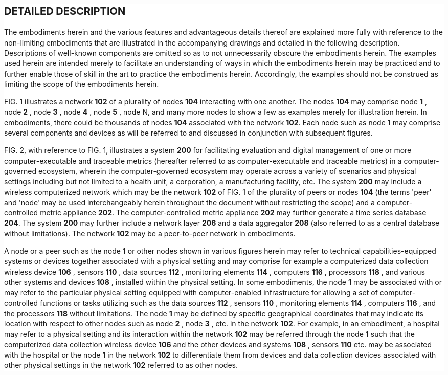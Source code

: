 
### <span style="font-size:20px">DETAILED DESCRIPTION </span>

The embodiments herein and the various features and advantageous details thereof are explained more fully with reference to the non-limiting embodiments that are illustrated in the accompanying drawings and detailed in the following description. Descriptions of well-known components are omitted so as to not unnecessarily obscure the embodiments herein. The examples used herein are intended merely to facilitate an understanding of ways in which the embodiments herein may be practiced and to further enable those of skill in the art to practice the embodiments herein. Accordingly, the examples should not be construed as limiting the scope of the embodiments herein.

FIG. 1 illustrates a network  **102**  of a plurality of nodes  **104**  interacting with one another. The nodes  **104**  may comprise node  **1** , node  **2** , node  **3** , node  **4** , node  **5** , node N, and many more nodes to show a few as examples merely for illustration herein. In embodiments, there could be thousands of nodes  **104**  associated with the network  **102**. Each node such as node  **1**  may comprise several components and devices as will be referred to and discussed in conjunction with subsequent figures.

FIG. 2, with reference to FIG. 1, illustrates a system  **200**  for facilitating evaluation and digital management of one or more computer-executable and traceable metrics (hereafter referred to as computer-executable and traceable metrics) in a computer-governed ecosystem, wherein the computer-governed ecosystem may operate across a variety of scenarios and physical settings including but not limited to a health unit, a corporation, a manufacturing facility, etc. The system  **200**  may include a wireless computerized network which may be the network  **102**  of FIG. 1 of the plurality of peers or nodes  **104**  (the terms 'peer' and 'node' may be used interchangeably herein throughout the document without restricting the scope) and a computer-controlled metric appliance  **202**. The computer-controlled metric appliance  **202**  may further generate a time series database  **204**. The system  **200**  may further include a network layer  **206**  and a data aggregator  **208**  (also referred to as a central database without limitations). The network  **102**  may be a peer-to-peer network in embodiments.

A node or a peer such as the node  **1**  or other nodes shown in various figures herein may refer to technical capabilities-equipped systems or devices together associated with a physical setting and may comprise for example a computerized data collection wireless device  **106** , sensors  **110** , data sources  **112** , monitoring elements  **114** , computers  **116** , processors  **118** , and various other systems and devices  **108** , installed within the physical setting. In some embodiments, the node  **1**  may be associated with or may refer to the particular physical setting equipped with computer-enabled infrastructure for allowing a set of computer-controlled functions or tasks utilizing such as the data sources  **112** , sensors  **110** , monitoring elements  **114** , computers  **116** , and the processors  **118**  without limitations. The node  **1**  may be defined by specific geographical coordinates that may indicate its location with respect to other nodes such as node  **2** , node  **3** , etc. in the network  **102**. For example, in an embodiment, a hospital may refer to a physical setting and its interaction within the network  **102**  may be referred through the node  **1**  such that the computerized data collection wireless device  **106**  and the other devices and systems  **108** , sensors  **110**  etc. may be associated with the hospital or the node  **1**  in the network  **102**  to differentiate them from devices and data collection devices associated with other physical settings in the network  **102**  referred to as other nodes.
